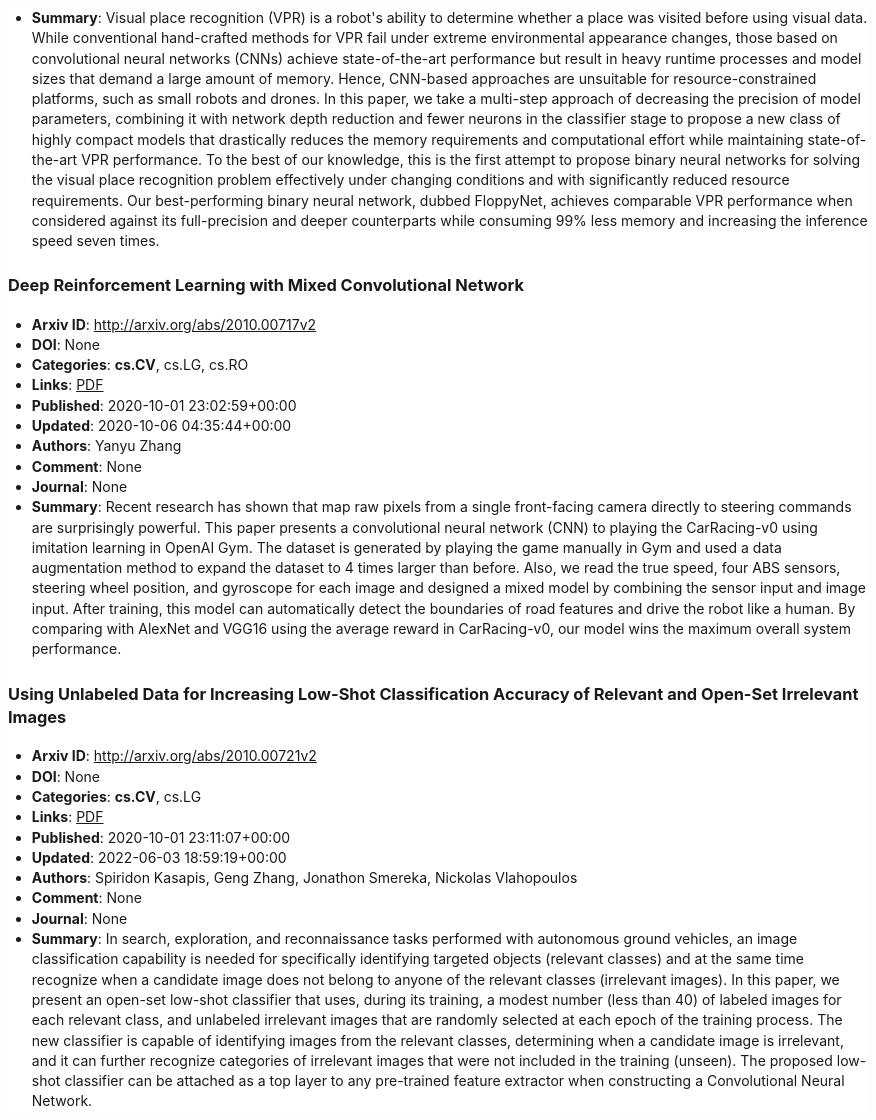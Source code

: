 - **Summary**: Visual place recognition (VPR) is a robot's ability to determine whether a place was visited before using visual data. While conventional hand-crafted methods for VPR fail under extreme environmental appearance changes, those based on convolutional neural networks (CNNs) achieve state-of-the-art performance but result in heavy runtime processes and model sizes that demand a large amount of memory. Hence, CNN-based approaches are unsuitable for resource-constrained platforms, such as small robots and drones. In this paper, we take a multi-step approach of decreasing the precision of model parameters, combining it with network depth reduction and fewer neurons in the classifier stage to propose a new class of highly compact models that drastically reduces the memory requirements and computational effort while maintaining state-of-the-art VPR performance. To the best of our knowledge, this is the first attempt to propose binary neural networks for solving the visual place recognition problem effectively under changing conditions and with significantly reduced resource requirements. Our best-performing binary neural network, dubbed FloppyNet, achieves comparable VPR performance when considered against its full-precision and deeper counterparts while consuming 99% less memory and increasing the inference speed seven times.



### Deep Reinforcement Learning with Mixed Convolutional Network
- **Arxiv ID**: http://arxiv.org/abs/2010.00717v2
- **DOI**: None
- **Categories**: **cs.CV**, cs.LG, cs.RO
- **Links**: [PDF](http://arxiv.org/pdf/2010.00717v2)
- **Published**: 2020-10-01 23:02:59+00:00
- **Updated**: 2020-10-06 04:35:44+00:00
- **Authors**: Yanyu Zhang
- **Comment**: None
- **Journal**: None
- **Summary**: Recent research has shown that map raw pixels from a single front-facing camera directly to steering commands are surprisingly powerful. This paper presents a convolutional neural network (CNN) to playing the CarRacing-v0 using imitation learning in OpenAI Gym. The dataset is generated by playing the game manually in Gym and used a data augmentation method to expand the dataset to 4 times larger than before. Also, we read the true speed, four ABS sensors, steering wheel position, and gyroscope for each image and designed a mixed model by combining the sensor input and image input. After training, this model can automatically detect the boundaries of road features and drive the robot like a human. By comparing with AlexNet and VGG16 using the average reward in CarRacing-v0, our model wins the maximum overall system performance.



### Using Unlabeled Data for Increasing Low-Shot Classification Accuracy of Relevant and Open-Set Irrelevant Images
- **Arxiv ID**: http://arxiv.org/abs/2010.00721v2
- **DOI**: None
- **Categories**: **cs.CV**, cs.LG
- **Links**: [PDF](http://arxiv.org/pdf/2010.00721v2)
- **Published**: 2020-10-01 23:11:07+00:00
- **Updated**: 2022-06-03 18:59:19+00:00
- **Authors**: Spiridon Kasapis, Geng Zhang, Jonathon Smereka, Nickolas Vlahopoulos
- **Comment**: None
- **Journal**: None
- **Summary**: In search, exploration, and reconnaissance tasks performed with autonomous ground vehicles, an image classification capability is needed for specifically identifying targeted objects (relevant classes) and at the same time recognize when a candidate image does not belong to anyone of the relevant classes (irrelevant images). In this paper, we present an open-set low-shot classifier that uses, during its training, a modest number (less than 40) of labeled images for each relevant class, and unlabeled irrelevant images that are randomly selected at each epoch of the training process. The new classifier is capable of identifying images from the relevant classes, determining when a candidate image is irrelevant, and it can further recognize categories of irrelevant images that were not included in the training (unseen). The proposed low-shot classifier can be attached as a top layer to any pre-trained feature extractor when constructing a Convolutional Neural Network.



